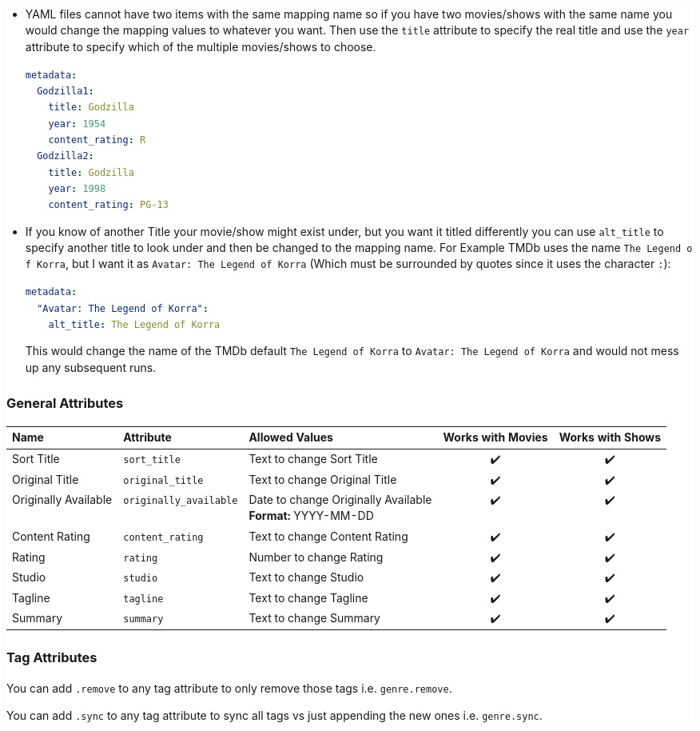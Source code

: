 
* YAML files cannot have two items with the same mapping name so if you have two movies/shows with the same name you would change the mapping values to whatever you want. Then use the `title` attribute to specify the real title and use the `year` attribute to specify which of the multiple movies/shows to choose.
    ```yaml
    metadata:
      Godzilla1:
        title: Godzilla
        year: 1954
        content_rating: R
      Godzilla2:
        title: Godzilla
        year: 1998
        content_rating: PG-13
    ```

* If you know of another Title your movie/show might exist under, but you want it titled differently you can use `alt_title` to specify another title to look under and then be changed to the mapping name. For Example TMDb uses the name `The Legend of Korra`, but I want it as `Avatar: The Legend of Korra` (Which must be surrounded by quotes since it uses the character `:`):
    ```yaml
    metadata:
      "Avatar: The Legend of Korra":
        alt_title: The Legend of Korra
    ```
    This would change the name of the TMDb default `The Legend of Korra` to `Avatar: The Legend of Korra` and would not mess up any subsequent runs.

### General Attributes

| Name                 | Attribute              | Allowed Values                                                | Works with Movies  |  Works with Shows  |
|:---------------------|:-----------------------|:--------------------------------------------------------------|:------------------:|:------------------:|
| Sort Title           | `sort_title`           | Text to change Sort Title                                     | :heavy_check_mark: | :heavy_check_mark: |
| Original Title       | `original_title`       | Text to change Original Title                                 | :heavy_check_mark: | :heavy_check_mark: |
| Originally Available | `originally_available` | Date to change Originally Available<br>**Format:** YYYY-MM-DD | :heavy_check_mark: | :heavy_check_mark: |
| Content Rating       | `content_rating`       | Text to change Content Rating                                 | :heavy_check_mark: | :heavy_check_mark: |
| Rating               | `rating`               | Number to change Rating                                       | :heavy_check_mark: | :heavy_check_mark: |
| Studio               | `studio`               | Text to change Studio                                         | :heavy_check_mark: | :heavy_check_mark: |
| Tagline              | `tagline`              | Text to change Tagline                                        | :heavy_check_mark: | :heavy_check_mark: |
| Summary              | `summary`              | Text to change Summary                                        | :heavy_check_mark: | :heavy_check_mark: |

### Tag Attributes

You can add `.remove` to any tag attribute to only remove those tags i.e. `genre.remove`. 

You can add `.sync` to any tag attribute to sync all tags vs just appending the new ones i.e. `genre.sync`.
